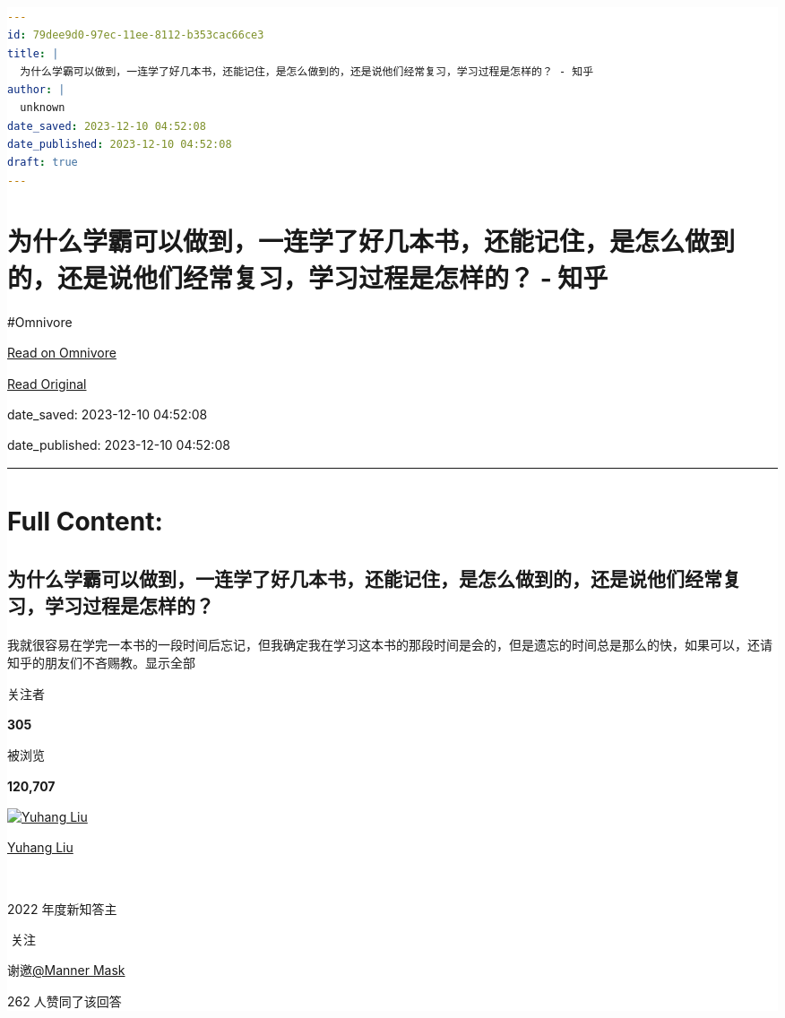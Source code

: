 ```yaml
---
id: 79dee9d0-97ec-11ee-8112-b353cac66ce3
title: |
  为什么学霸可以做到，一连学了好几本书，还能记住，是怎么做到的，还是说他们经常复习，学习过程是怎样的？ - 知乎
author: |
  unknown
date_saved: 2023-12-10 04:52:08
date_published: 2023-12-10 04:52:08
draft: true
---
```


# 为什么学霸可以做到，一连学了好几本书，还能记住，是怎么做到的，还是说他们经常复习，学习过程是怎样的？ - 知乎
#Omnivore

[Read on Omnivore](https://omnivore.app/me/-18c5782d331)

[Read Original](https://www.zhihu.com/question/633878547/answer/3320486620)

date_saved: 2023-12-10 04:52:08

date_published: 2023-12-10 04:52:08

--- 

# Full Content: 

## 为什么学霸可以做到，一连学了好几本书，还能记住，是怎么做到的，还是说他们经常复习，学习过程是怎样的？

我就很容易在学完一本书的一段时间后忘记，但我确定我在学习这本书的那段时间是会的，但是遗忘的时间总是那么的快，如果可以，还请知乎的朋友们不吝赐教。显示全部 ​

关注者

**305**

被浏览

**120,707**

[![Yuhang Liu](https://proxy-prod.omnivore-image-cache.app/0x0,s5cm6egbDrtFOCuiiEpdvEWpqlEjojo0CngWdeKhGVjo/https://pica.zhimg.com/v2-31a4ef9e4771a39c65ef34b45ae94038_l.jpg?source=2c26e567)](https://www.zhihu.com/people/yuhang-liu-34)

[Yuhang Liu](https://www.zhihu.com/people/yuhang-liu-34)

[​](https://www.zhihu.com/question/510340037)

2022 年度新知答主

​ 关注

谢邀[@Manner Mask](https://www.zhihu.com/people/yun-qing-yan-8)

262 人赞同了该回答
